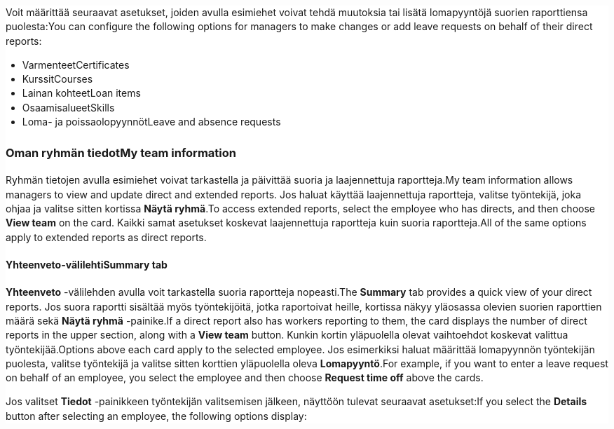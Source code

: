 <span data-ttu-id="7537d-229">Voit määrittää seuraavat asetukset, joiden avulla esimiehet voivat tehdä muutoksia tai lisätä lomapyyntöjä suorien raporttiensa puolesta:</span><span class="sxs-lookup"><span data-stu-id="7537d-229">You can configure the following options for managers to make changes or add leave requests on behalf of their direct reports:</span></span>

- <span data-ttu-id="7537d-230">Varmenteet</span><span class="sxs-lookup"><span data-stu-id="7537d-230">Certificates</span></span>
- <span data-ttu-id="7537d-231">Kurssit</span><span class="sxs-lookup"><span data-stu-id="7537d-231">Courses</span></span>
- <span data-ttu-id="7537d-232">Lainan kohteet</span><span class="sxs-lookup"><span data-stu-id="7537d-232">Loan items</span></span>
- <span data-ttu-id="7537d-233">Osaamisalueet</span><span class="sxs-lookup"><span data-stu-id="7537d-233">Skills</span></span>
- <span data-ttu-id="7537d-234">Loma- ja poissaolopyynnöt</span><span class="sxs-lookup"><span data-stu-id="7537d-234">Leave and absence requests</span></span>

### <a name="my-team-information"></a><span data-ttu-id="7537d-235">Oman ryhmän tiedot</span><span class="sxs-lookup"><span data-stu-id="7537d-235">My team information</span></span>

<span data-ttu-id="7537d-236">Ryhmän tietojen avulla esimiehet voivat tarkastella ja päivittää suoria ja laajennettuja raportteja.</span><span class="sxs-lookup"><span data-stu-id="7537d-236">My team information allows managers to view and update direct and extended reports.</span></span> <span data-ttu-id="7537d-237">Jos haluat käyttää laajennettuja raportteja, valitse työntekijä, joka ohjaa ja valitse sitten kortissa **Näytä ryhmä**.</span><span class="sxs-lookup"><span data-stu-id="7537d-237">To access extended reports, select the employee who has directs, and then choose **View team** on the card.</span></span> <span data-ttu-id="7537d-238">Kaikki samat asetukset koskevat laajennettuja raportteja kuin suoria raportteja.</span><span class="sxs-lookup"><span data-stu-id="7537d-238">All of the same options apply to extended reports as direct reports.</span></span> 

#### <a name="summary-tab"></a><span data-ttu-id="7537d-239">Yhteenveto-välilehti</span><span class="sxs-lookup"><span data-stu-id="7537d-239">Summary tab</span></span>

<span data-ttu-id="7537d-240">**Yhteenveto** -välilehden avulla voit tarkastella suoria raportteja nopeasti.</span><span class="sxs-lookup"><span data-stu-id="7537d-240">The **Summary** tab provides a quick view of your direct reports.</span></span> <span data-ttu-id="7537d-241">Jos suora raportti sisältää myös työntekijöitä, jotka raportoivat heille, kortissa näkyy yläosassa olevien suorien raporttien määrä sekä **Näytä ryhmä** -painike.</span><span class="sxs-lookup"><span data-stu-id="7537d-241">If a direct report also has workers reporting to them, the card displays the number of direct reports in the upper section, along with a **View team** button.</span></span> <span data-ttu-id="7537d-242">Kunkin kortin yläpuolella olevat vaihtoehdot koskevat valittua työntekijää.</span><span class="sxs-lookup"><span data-stu-id="7537d-242">Options above each card apply to the selected employee.</span></span> <span data-ttu-id="7537d-243">Jos esimerkiksi haluat määrittää lomapyynnön työntekijän puolesta, valitse työntekijä ja valitse sitten korttien yläpuolella oleva **Lomapyyntö**.</span><span class="sxs-lookup"><span data-stu-id="7537d-243">For example, if you want to enter a leave request on behalf of an employee, you select the employee and then choose **Request time off** above the cards.</span></span> 

<span data-ttu-id="7537d-244">Jos valitset **Tiedot** -painikkeen työntekijän valitsemisen jälkeen, näyttöön tulevat seuraavat asetukset:</span><span class="sxs-lookup"><span data-stu-id="7537d-244">If you select the **Details** button after selecting an employee, the following options display:</span></span>
